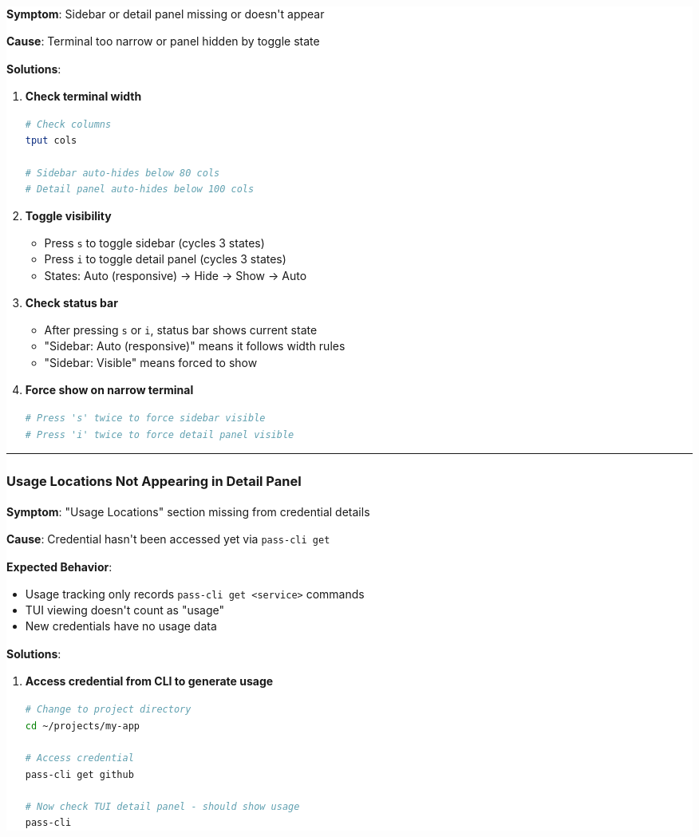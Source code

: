 **Symptom**: Sidebar or detail panel missing or doesn't appear

**Cause**: Terminal too narrow or panel hidden by toggle state

**Solutions**:

1. **Check terminal width**
   ```bash
   # Check columns
   tput cols

   # Sidebar auto-hides below 80 cols
   # Detail panel auto-hides below 100 cols
   ```

2. **Toggle visibility**
   - Press `s` to toggle sidebar (cycles 3 states)
   - Press `i` to toggle detail panel (cycles 3 states)
   - States: Auto (responsive) → Hide → Show → Auto

3. **Check status bar**
   - After pressing `s` or `i`, status bar shows current state
   - "Sidebar: Auto (responsive)" means it follows width rules
   - "Sidebar: Visible" means forced to show

4. **Force show on narrow terminal**
   ```bash
   # Press 's' twice to force sidebar visible
   # Press 'i' twice to force detail panel visible
   ```

---

### Usage Locations Not Appearing in Detail Panel

**Symptom**: "Usage Locations" section missing from credential details

**Cause**: Credential hasn't been accessed yet via `pass-cli get`

**Expected Behavior**:
- Usage tracking only records `pass-cli get <service>` commands
- TUI viewing doesn't count as "usage"
- New credentials have no usage data

**Solutions**:

1. **Access credential from CLI to generate usage**
   ```bash
   # Change to project directory
   cd ~/projects/my-app

   # Access credential
   pass-cli get github

   # Now check TUI detail panel - should show usage
   pass-cli
   ```
